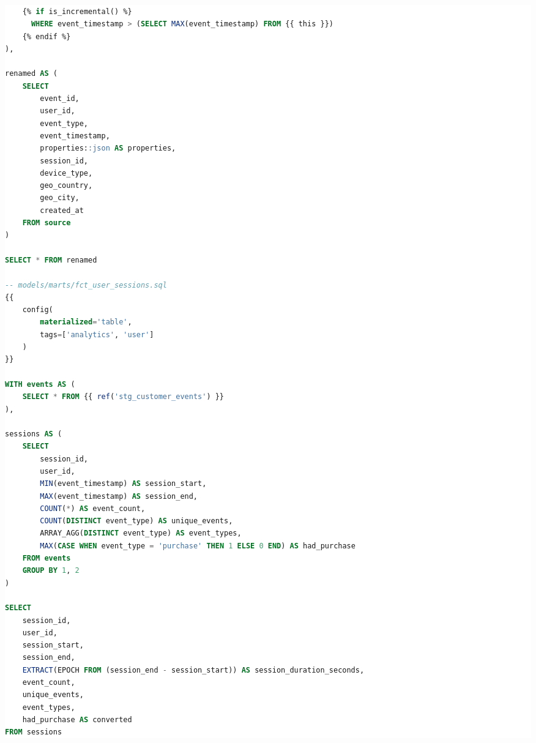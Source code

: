 ```sql
    {% if is_incremental() %}
      WHERE event_timestamp > (SELECT MAX(event_timestamp) FROM {{ this }})
    {% endif %}
),

renamed AS (
    SELECT
        event_id,
        user_id,
        event_type,
        event_timestamp,
        properties::json AS properties,
        session_id,
        device_type,
        geo_country,
        geo_city,
        created_at
    FROM source
)

SELECT * FROM renamed

-- models/marts/fct_user_sessions.sql
{{
    config(
        materialized='table',
        tags=['analytics', 'user']
    )
}}

WITH events AS (
    SELECT * FROM {{ ref('stg_customer_events') }}
),

sessions AS (
    SELECT
        session_id,
        user_id,
        MIN(event_timestamp) AS session_start,
        MAX(event_timestamp) AS session_end,
        COUNT(*) AS event_count,
        COUNT(DISTINCT event_type) AS unique_events,
        ARRAY_AGG(DISTINCT event_type) AS event_types,
        MAX(CASE WHEN event_type = 'purchase' THEN 1 ELSE 0 END) AS had_purchase
    FROM events
    GROUP BY 1, 2
)

SELECT
    session_id,
    user_id,
    session_start,
    session_end,
    EXTRACT(EPOCH FROM (session_end - session_start)) AS session_duration_seconds,
    event_count,
    unique_events,
    event_types,
    had_purchase AS converted
FROM sessions
```
